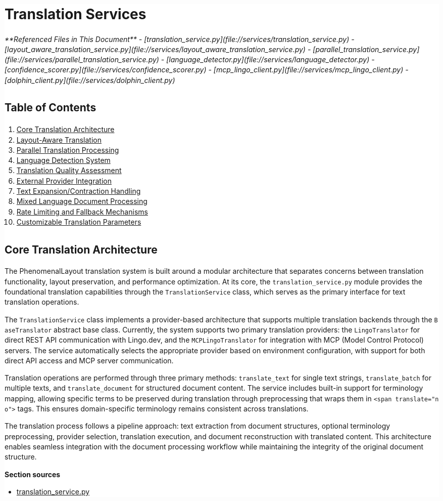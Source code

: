 # Translation Services

<cite>
**Referenced Files in This Document**  
- [translation_service.py](file://services/translation_service.py)
- [layout_aware_translation_service.py](file://services/layout_aware_translation_service.py)
- [parallel_translation_service.py](file://services/parallel_translation_service.py)
- [language_detector.py](file://services/language_detector.py)
- [confidence_scorer.py](file://services/confidence_scorer.py)
- [mcp_lingo_client.py](file://services/mcp_lingo_client.py)
- [dolphin_client.py](file://services/dolphin_client.py)
</cite>

## Table of Contents
1. [Core Translation Architecture](#core-translation-architecture)
2. [Layout-Aware Translation](#layout-aware-translation)
3. [Parallel Translation Processing](#parallel-translation-processing)
4. [Language Detection System](#language-detection-system)
5. [Translation Quality Assessment](#translation-quality-assessment)
6. [External Provider Integration](#external-provider-integration)
7. [Text Expansion/Contraction Handling](#text-expansioncontraction-handling)
8. [Mixed Language Document Processing](#mixed-language-document-processing)
9. [Rate Limiting and Fallback Mechanisms](#rate-limiting-and-fallback-mechanisms)
10. [Customizable Translation Parameters](#customizable-translation-parameters)

## Core Translation Architecture

The PhenomenalLayout translation system is built around a modular architecture that separates concerns between translation functionality, layout preservation, and performance optimization. At its core, the `translation_service.py` module provides the foundational translation capabilities through the `TranslationService` class, which serves as the primary interface for text translation operations.

The `TranslationService` class implements a provider-based architecture that supports multiple translation backends through the `BaseTranslator` abstract base class. Currently, the system supports two primary translation providers: the `LingoTranslator` for direct REST API communication with Lingo.dev, and the `MCPLingoTranslator` for integration with MCP (Model Control Protocol) servers. The service automatically selects the appropriate provider based on environment configuration, with support for both direct API access and MCP server communication.

Translation operations are performed through three primary methods: `translate_text` for single text strings, `translate_batch` for multiple texts, and `translate_document` for structured document content. The service includes built-in support for terminology mapping, allowing specific terms to be preserved during translation through preprocessing that wraps them in `<span translate="no">` tags. This ensures domain-specific terminology remains consistent across translations.

The translation process follows a pipeline approach: text extraction from document structures, optional terminology preprocessing, provider selection, translation execution, and document reconstruction with translated content. This architecture enables seamless integration with the document processing workflow while maintaining the integrity of the original document structure.

**Section sources**
- [translation_service.py](file://services/translation_service.py#L1-L487)
